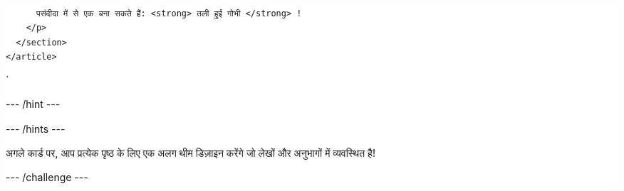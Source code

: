           पसंदीदा में से एक बना सकते हैं: <strong> तली हुई गोभी </strong> !
        </p>
      </section>
    </article>     
  </main>
`</pre> 

\--- /hint \---

\--- /hints \---

अगले कार्ड पर, आप प्रत्येक पृष्ठ के लिए एक अलग थीम डिज़ाइन करेंगे जो लेखों और अनुभागों में व्यवस्थित है!

\--- /challenge \---